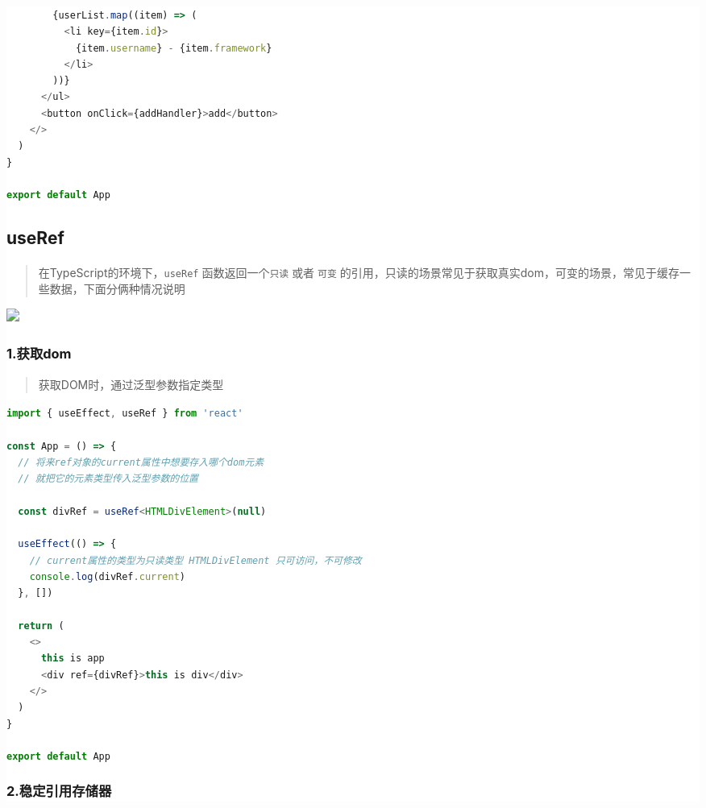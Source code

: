 ```ts
        {userList.map((item) => (
          <li key={item.id}>
            {item.username} - {item.framework}
          </li>
        ))}
      </ul>
      <button onClick={addHandler}>add</button>
    </>
  )
}

export default App
```

## useRef

> 在TypeScript的环境下，`useRef` 函数返回一个`只读` 或者 `可变` 的引用，只读的场景常见于获取真实dom，可变的场景，常见于缓存一些数据，下面分俩种情况说明

![](/052.png)

### 1.获取dom

> 获取DOM时，通过泛型参数指定类型

```ts
import { useEffect, useRef } from 'react'

const App = () => {
  // 将来ref对象的current属性中想要存入哪个dom元素
  // 就把它的元素类型传入泛型参数的位置
  
  const divRef = useRef<HTMLDivElement>(null)
  
  useEffect(() => {
    // current属性的类型为只读类型 HTMLDivElement 只可访问，不可修改
    console.log(divRef.current)
  }, [])
  
  return (
    <>
      this is app
      <div ref={divRef}>this is div</div>
    </>
  )
}

export default App
```

### 2.稳定引用存储器
